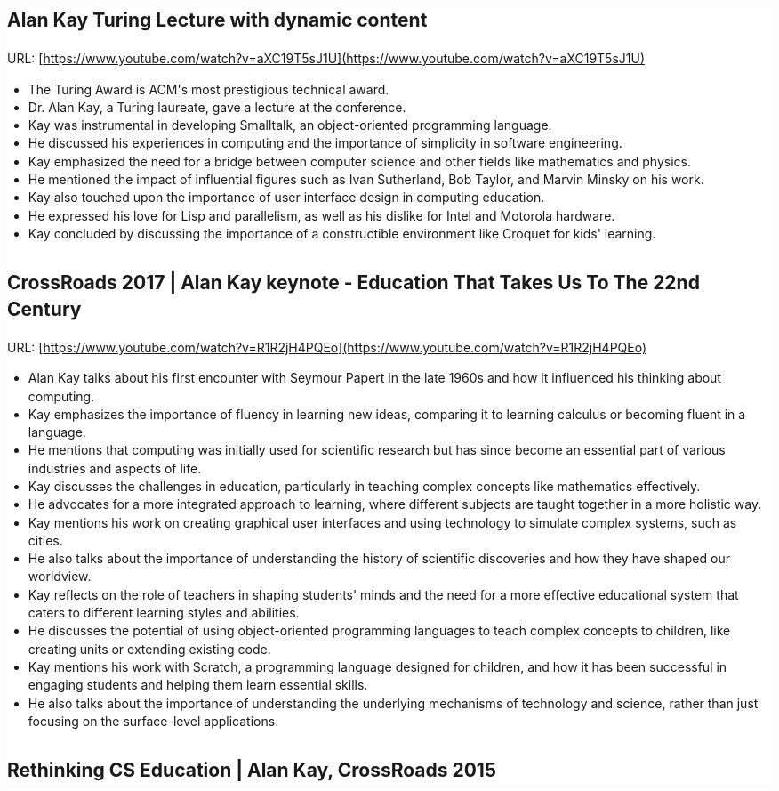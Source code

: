 ## Alan Kay Turing Lecture with dynamic content

URL: [https://www.youtube.com/watch?v=aXC19T5sJ1U](https://www.youtube.com/watch?v=aXC19T5sJ1U)


* The Turing Award is ACM's most prestigious technical award.
* Dr. Alan Kay, a Turing laureate, gave a lecture at the conference.
* Kay was instrumental in developing Smalltalk, an object-oriented programming language.
* He discussed his experiences in computing and the importance of simplicity in software engineering.
* Kay emphasized the need for a bridge between computer science and other fields like mathematics and physics.
* He mentioned the impact of influential figures such as Ivan Sutherland, Bob Taylor, and Marvin Minsky on his work.
* Kay also touched upon the importance of user interface design in computing education.
* He expressed his love for Lisp and parallelism, as well as his dislike for Intel and Motorola hardware.
* Kay concluded by discussing the importance of a constructible environment like Croquet for kids' learning.


## CrossRoads 2017 | Alan Kay keynote - Education That Takes Us To The 22nd Century

URL: [https://www.youtube.com/watch?v=R1R2jH4PQEo](https://www.youtube.com/watch?v=R1R2jH4PQEo)


* Alan Kay talks about his first encounter with Seymour Papert in the late 1960s and how it influenced his thinking about computing.
* Kay emphasizes the importance of fluency in learning new ideas, comparing it to learning calculus or becoming fluent in a language.
* He mentions that computing was initially used for scientific research but has since become an essential part of various industries and aspects of life.
* Kay discusses the challenges in education, particularly in teaching complex concepts like mathematics effectively.
* He advocates for a more integrated approach to learning, where different subjects are taught together in a more holistic way.
* Kay mentions his work on creating graphical user interfaces and using technology to simulate complex systems, such as cities.
* He also talks about the importance of understanding the history of scientific discoveries and how they have shaped our worldview.
* Kay reflects on the role of teachers in shaping students' minds and the need for a more effective educational system that caters to different learning styles and abilities.
* He discusses the potential of using object-oriented programming languages to teach complex concepts to children, like creating units or extending existing code.
* Kay mentions his work with Scratch, a programming language designed for children, and how it has been successful in engaging students and helping them learn essential skills.
* He also talks about the importance of understanding the underlying mechanisms of technology and science, rather than just focusing on the surface-level applications.


## Rethinking CS Education | Alan Kay, CrossRoads 2015
